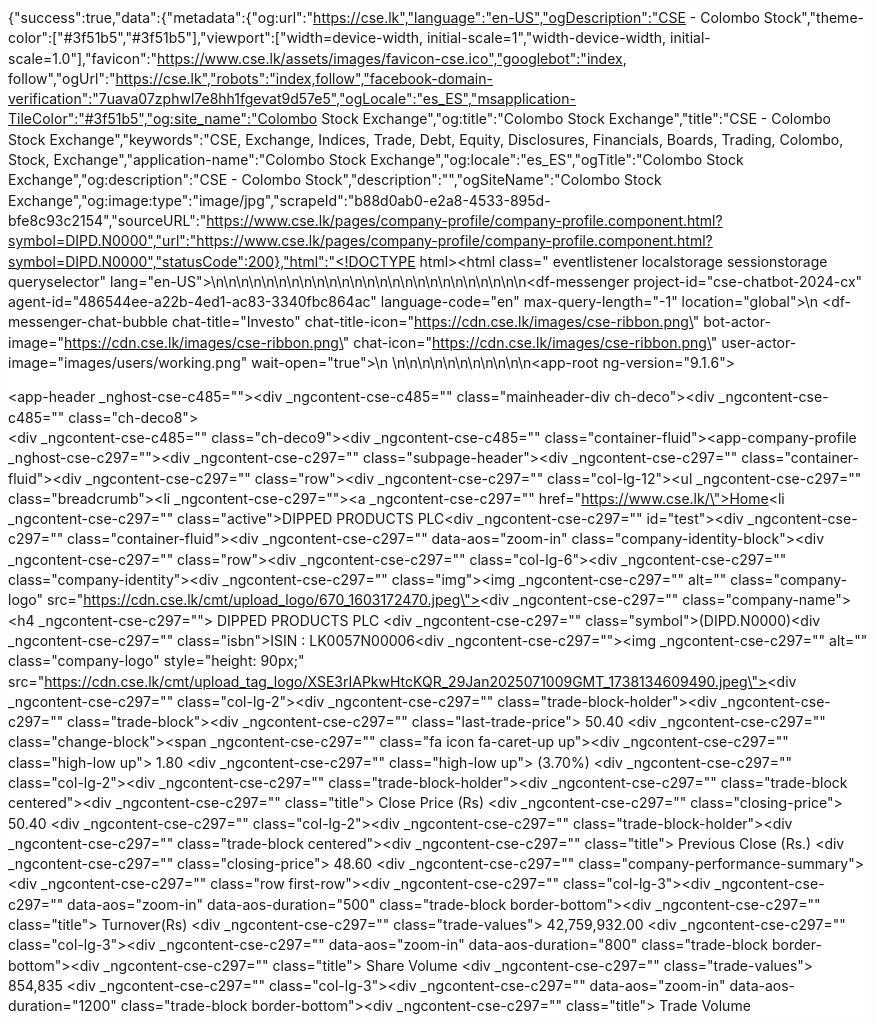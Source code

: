 {"success":true,"data":{"metadata":{"og:url":"https://cse.lk","language":"en-US","ogDescription":"CSE - Colombo Stock","theme-color":["#3f51b5","#3f51b5"],"viewport":["width=device-width, initial-scale=1","width-device-width, initial-scale=1.0"],"favicon":"https://www.cse.lk/assets/images/favicon-cse.ico","googlebot":"index, follow","ogUrl":"https://cse.lk","robots":"index,follow","facebook-domain-verification":"7uava07zphwl7e8hh1fgevat9d57e5","ogLocale":"es_ES","msapplication-TileColor":"#3f51b5","og:site_name":"Colombo Stock Exchange","og:title":"Colombo Stock Exchange","title":"CSE - Colombo Stock Exchange","keywords":"CSE, Exchange, Indices, Trade, Debt, Equity, Disclosures, Financials, Boards, Trading, Colombo, Stock, Exchange","application-name":"Colombo Stock Exchange","og:locale":"es_ES","ogTitle":"Colombo Stock Exchange","og:description":"CSE - Colombo Stock","description":"","ogSiteName":"Colombo Stock Exchange","og:image:type":"image/jpg","scrapeId":"b88d0ab0-e2a8-4533-895d-bfe8c93c2154","sourceURL":"https://www.cse.lk/pages/company-profile/company-profile.component.html?symbol=DIPD.N0000","url":"https://www.cse.lk/pages/company-profile/company-profile.component.html?symbol=DIPD.N0000","statusCode":200},"html":"<!DOCTYPE html><html class=\" eventlistener localstorage sessionstorage queryselector\" lang=\"en-US\">\n\n\n\n<body>\n\n\n\n\n\n\n\n\n\n\n\n\n\n\n\n\n\n\n\n\n<df-messenger project-id=\"cse-chatbot-2024-cx\" agent-id=\"486544ee-a22b-4ed1-ac83-3340fbc864ac\" language-code=\"en\" max-query-length=\"-1\" location=\"global\">\n  <df-messenger-chat-bubble chat-title=\"Investo\" chat-title-icon=\"https://cdn.cse.lk/images/cse-ribbon.png\" bot-actor-image=\"https://cdn.cse.lk/images/cse-ribbon.png\" chat-icon=\"https://cdn.cse.lk/images/cse-ribbon.png\" user-actor-image=\"images/users/working.png\" wait-open=\"true\">\n  </df-messenger-chat-bubble>\n</df-messenger>\n\n\n\n\n\n\n\n\n\n<app-root ng-version=\"9.1.6\"><div><app-header _nghost-cse-c485=\"\"><div _ngcontent-cse-c485=\"\" class=\"mainheader-div ch-deco\"><div _ngcontent-cse-c485=\"\" class=\"ch-deco8\"></div><div _ngcontent-cse-c485=\"\" class=\"ch-deco9\"></div><div _ngcontent-cse-c485=\"\" class=\"container-fluid\"></div></div></app-header><router-outlet></router-outlet><app-company-profile _nghost-cse-c297=\"\"><div _ngcontent-cse-c297=\"\" class=\"subpage-header\"><div _ngcontent-cse-c297=\"\" class=\"container-fluid\"><div _ngcontent-cse-c297=\"\" class=\"row\"><div _ngcontent-cse-c297=\"\" class=\"col-lg-12\"><ul _ngcontent-cse-c297=\"\" class=\"breadcrumb\"><li _ngcontent-cse-c297=\"\"><a _ngcontent-cse-c297=\"\" href=\"https://www.cse.lk/\">Home</a></li><li _ngcontent-cse-c297=\"\" class=\"active\">DIPPED PRODUCTS PLC</li></ul></div></div></div></div><div _ngcontent-cse-c297=\"\" id=\"test\"></div><div _ngcontent-cse-c297=\"\" class=\"container-fluid\"><div _ngcontent-cse-c297=\"\" data-aos=\"zoom-in\" class=\"company-identity-block\"><div _ngcontent-cse-c297=\"\" class=\"row\"><div _ngcontent-cse-c297=\"\" class=\"col-lg-6\"><div _ngcontent-cse-c297=\"\" class=\"company-identity\"><div _ngcontent-cse-c297=\"\" class=\"img\"><img _ngcontent-cse-c297=\"\" alt=\"\" class=\"company-logo\" src=\"https://cdn.cse.lk/cmt/upload_logo/670_1603172470.jpeg\"></div><div _ngcontent-cse-c297=\"\" class=\"company-name\"><h4 _ngcontent-cse-c297=\"\"> DIPPED PRODUCTS PLC </h4><div _ngcontent-cse-c297=\"\" class=\"symbol\">(DIPD.N0000)</div><div _ngcontent-cse-c297=\"\" class=\"isbn\">ISIN : LK0057N00006</div></div><div _ngcontent-cse-c297=\"\"><img _ngcontent-cse-c297=\"\" alt=\"\" class=\"company-logo\" style=\"height: 90px;\" src=\"https://cdn.cse.lk/cmt/upload_tag_logo/XSE3rIAPkwHtcKQR_29Jan2025071009GMT_1738134609490.jpeg\"></div></div></div><div _ngcontent-cse-c297=\"\" class=\"col-lg-2\"><div _ngcontent-cse-c297=\"\" class=\"trade-block-holder\"><div _ngcontent-cse-c297=\"\" class=\"trade-block\"><div _ngcontent-cse-c297=\"\" class=\"last-trade-price\"> 50.40 </div><div _ngcontent-cse-c297=\"\" class=\"change-block\"><span _ngcontent-cse-c297=\"\" class=\"fa icon fa-caret-up up\"></span><div _ngcontent-cse-c297=\"\" class=\"high-low up\"> 1.80 </div><div _ngcontent-cse-c297=\"\" class=\"high-low up\"> (3.70%) </div></div></div></div></div><div _ngcontent-cse-c297=\"\" class=\"col-lg-2\"><div _ngcontent-cse-c297=\"\" class=\"trade-block-holder\"><div _ngcontent-cse-c297=\"\" class=\"trade-block centered\"><div _ngcontent-cse-c297=\"\" class=\"title\"> Close Price (Rs) </div><div _ngcontent-cse-c297=\"\" class=\"closing-price\"> 50.40 </div></div></div></div><div _ngcontent-cse-c297=\"\" class=\"col-lg-2\"><div _ngcontent-cse-c297=\"\" class=\"trade-block-holder\"><div _ngcontent-cse-c297=\"\" class=\"trade-block centered\"><div _ngcontent-cse-c297=\"\" class=\"title\"> Previous Close (Rs.) </div><div _ngcontent-cse-c297=\"\" class=\"closing-price\"> 48.60 </div></div></div></div></div></div><div _ngcontent-cse-c297=\"\" class=\"company-performance-summary\"><div _ngcontent-cse-c297=\"\" class=\"row first-row\"><div _ngcontent-cse-c297=\"\" class=\"col-lg-3\"><div _ngcontent-cse-c297=\"\" data-aos=\"zoom-in\" data-aos-duration=\"500\" class=\"trade-block border-bottom\"><div _ngcontent-cse-c297=\"\" class=\"title\"> Turnover(Rs) </div><div _ngcontent-cse-c297=\"\" class=\"trade-values\"> 42,759,932.00 </div></div></div><div _ngcontent-cse-c297=\"\" class=\"col-lg-3\"><div _ngcontent-cse-c297=\"\" data-aos=\"zoom-in\" data-aos-duration=\"800\" class=\"trade-block border-bottom\"><div _ngcontent-cse-c297=\"\" class=\"title\"> Share Volume </div><div _ngcontent-cse-c297=\"\" class=\"trade-values\"> 854,835 </div></div></div><div _ngcontent-cse-c297=\"\" class=\"col-lg-3\"><div _ngcontent-cse-c297=\"\" data-aos=\"zoom-in\" data-aos-duration=\"1200\" class=\"trade-block border-bottom\"><div _ngcontent-cse-c297=\"\" class=\"title\"> Trade Volume